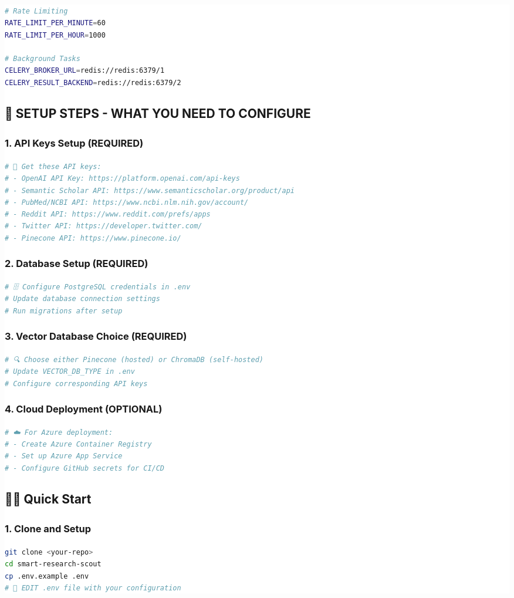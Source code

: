 ```bash
# Rate Limiting
RATE_LIMIT_PER_MINUTE=60
RATE_LIMIT_PER_HOUR=1000

# Background Tasks
CELERY_BROKER_URL=redis://redis:6379/1
CELERY_RESULT_BACKEND=redis://redis:6379/2
```

## 🚨 SETUP STEPS - WHAT YOU NEED TO CONFIGURE

### 1. API Keys Setup (REQUIRED)
```bash
# 🔑 Get these API keys:
# - OpenAI API Key: https://platform.openai.com/api-keys
# - Semantic Scholar API: https://www.semanticscholar.org/product/api
# - PubMed/NCBI API: https://www.ncbi.nlm.nih.gov/account/
# - Reddit API: https://www.reddit.com/prefs/apps
# - Twitter API: https://developer.twitter.com/
# - Pinecone API: https://www.pinecone.io/
```

### 2. Database Setup (REQUIRED)
```bash
# 🗄️ Configure PostgreSQL credentials in .env
# Update database connection settings
# Run migrations after setup
```

### 3. Vector Database Choice (REQUIRED)
```bash
# 🔍 Choose either Pinecone (hosted) or ChromaDB (self-hosted)
# Update VECTOR_DB_TYPE in .env
# Configure corresponding API keys
```

### 4. Cloud Deployment (OPTIONAL)
```bash
# ☁️ For Azure deployment:
# - Create Azure Container Registry
# - Set up Azure App Service
# - Configure GitHub secrets for CI/CD
```

## 🏃‍♂️ Quick Start

### 1. Clone and Setup
```bash
git clone <your-repo>
cd smart-research-scout
cp .env.example .env
# 🚨 EDIT .env file with your configuration
```
